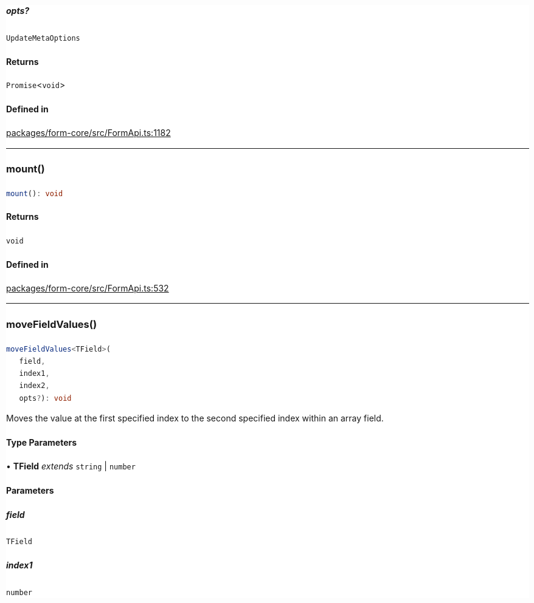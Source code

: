 ##### opts?

`UpdateMetaOptions`

#### Returns

`Promise`\<`void`\>

#### Defined in

[packages/form-core/src/FormApi.ts:1182](https://github.com/TanStack/form/blob/main/packages/form-core/src/FormApi.ts#L1182)

***

### mount()

```ts
mount(): void
```

#### Returns

`void`

#### Defined in

[packages/form-core/src/FormApi.ts:532](https://github.com/TanStack/form/blob/main/packages/form-core/src/FormApi.ts#L532)

***

### moveFieldValues()

```ts
moveFieldValues<TField>(
   field, 
   index1, 
   index2, 
   opts?): void
```

Moves the value at the first specified index to the second specified index within an array field.

#### Type Parameters

• **TField** *extends* `string` \| `number`

#### Parameters

##### field

`TField`

##### index1

`number`
